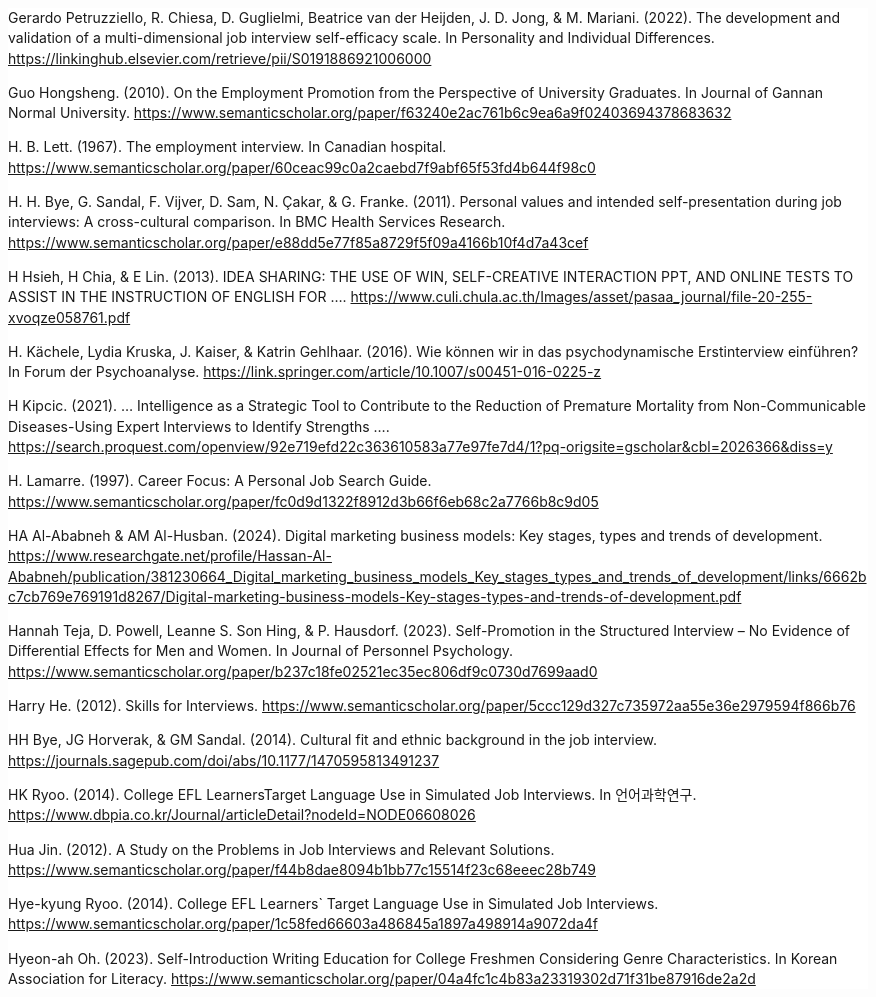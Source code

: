 Gerardo Petruzziello, R. Chiesa, D. Guglielmi, Beatrice van der Heijden, J. D. Jong, & M. Mariani. (2022). The development and validation of a multi-dimensional job interview self-efficacy scale. In Personality and Individual Differences. https://linkinghub.elsevier.com/retrieve/pii/S0191886921006000

Guo Hongsheng. (2010). On the Employment Promotion from the Perspective of University Graduates. In Journal of Gannan Normal University. https://www.semanticscholar.org/paper/f63240e2ac761b6c9ea6a9f02403694378683632

H. B. Lett. (1967). The employment interview. In Canadian hospital. https://www.semanticscholar.org/paper/60ceac99c0a2caebd7f9abf65f53fd4b644f98c0

H. H. Bye, G. Sandal, F. Vijver, D. Sam, N. Çakar, & G. Franke. (2011). Personal values and intended self-presentation during job interviews: A cross-cultural comparison. In BMC Health Services Research. https://www.semanticscholar.org/paper/e88dd5e77f85a8729f5f09a4166b10f4d7a43cef

H Hsieh, H Chia, & E Lin. (2013). IDEA SHARING: THE USE OF WIN, SELF-CREATIVE INTERACTION PPT, AND ONLINE TESTS TO ASSIST IN THE INSTRUCTION OF ENGLISH FOR …. https://www.culi.chula.ac.th/Images/asset/pasaa_journal/file-20-255-xvoqze058761.pdf

H. Kächele, Lydia Kruska, J. Kaiser, & Katrin Gehlhaar. (2016). Wie können wir in das psychodynamische Erstinterview einführen? In Forum der Psychoanalyse. https://link.springer.com/article/10.1007/s00451-016-0225-z

H Kipcic. (2021). … Intelligence as a Strategic Tool to Contribute to the Reduction of Premature Mortality from Non-Communicable Diseases-Using Expert Interviews to Identify Strengths …. https://search.proquest.com/openview/92e719efd22c363610583a77e97fe7d4/1?pq-origsite=gscholar&cbl=2026366&diss=y

H. Lamarre. (1997). Career Focus: A Personal Job Search Guide. https://www.semanticscholar.org/paper/fc0d9d1322f8912d3b66f6eb68c2a7766b8c9d05

HA Al-Ababneh & AM Al-Husban. (2024). Digital marketing business models: Key stages, types and trends of development. https://www.researchgate.net/profile/Hassan-Al-Ababneh/publication/381230664_Digital_marketing_business_models_Key_stages_types_and_trends_of_development/links/6662bc7cb769e769191d8267/Digital-marketing-business-models-Key-stages-types-and-trends-of-development.pdf

Hannah Teja, D. Powell, Leanne S. Son Hing, & P. Hausdorf. (2023). Self-Promotion in the Structured Interview – No Evidence of Differential Effects for Men and Women. In Journal of Personnel Psychology. https://www.semanticscholar.org/paper/b237c18fe02521ec35ec806df9c0730d7699aad0

Harry He. (2012). Skills for Interviews. https://www.semanticscholar.org/paper/5ccc129d327c735972aa55e36e2979594f866b76

HH Bye, JG Horverak, & GM Sandal. (2014). Cultural fit and ethnic background in the job interview. https://journals.sagepub.com/doi/abs/10.1177/1470595813491237

HK Ryoo. (2014). College EFL LearnersTarget Language Use in Simulated Job Interviews. In 언어과학연구. https://www.dbpia.co.kr/Journal/articleDetail?nodeId=NODE06608026

Hua Jin. (2012). A Study on the Problems in Job Interviews and Relevant Solutions. https://www.semanticscholar.org/paper/f44b8dae8094b1bb77c15514f23c68eeec28b749

Hye-kyung Ryoo. (2014). College EFL Learners` Target Language Use in Simulated Job Interviews. https://www.semanticscholar.org/paper/1c58fed66603a486845a1897a498914a9072da4f

Hyeon-ah Oh. (2023). Self-Introduction Writing Education for College Freshmen Considering Genre Characteristics. In Korean Association for Literacy. https://www.semanticscholar.org/paper/04a4fc1c4b83a23319302d71f31be87916de2a2d
